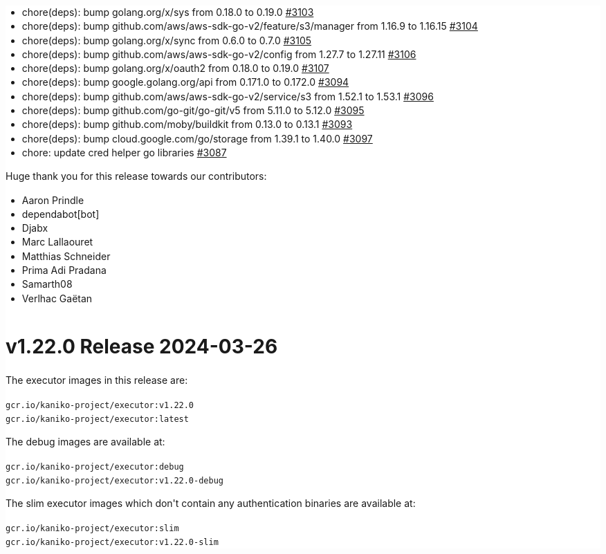 * chore(deps): bump golang.org/x/sys from 0.18.0 to 0.19.0 [#3103](https://github.com/GoogleContainerTools/kaniko/pull/3103)
* chore(deps): bump github.com/aws/aws-sdk-go-v2/feature/s3/manager from 1.16.9 to 1.16.15 [#3104](https://github.com/GoogleContainerTools/kaniko/pull/3104)
* chore(deps): bump golang.org/x/sync from 0.6.0 to 0.7.0 [#3105](https://github.com/GoogleContainerTools/kaniko/pull/3105)
* chore(deps): bump github.com/aws/aws-sdk-go-v2/config from 1.27.7 to 1.27.11 [#3106](https://github.com/GoogleContainerTools/kaniko/pull/3106)
* chore(deps): bump golang.org/x/oauth2 from 0.18.0 to 0.19.0 [#3107](https://github.com/GoogleContainerTools/kaniko/pull/3107)
* chore(deps): bump google.golang.org/api from 0.171.0 to 0.172.0 [#3094](https://github.com/GoogleContainerTools/kaniko/pull/3094)
* chore(deps): bump github.com/aws/aws-sdk-go-v2/service/s3 from 1.52.1 to 1.53.1 [#3096](https://github.com/GoogleContainerTools/kaniko/pull/3096)
* chore(deps): bump github.com/go-git/go-git/v5 from 5.11.0 to 5.12.0 [#3095](https://github.com/GoogleContainerTools/kaniko/pull/3095)
* chore(deps): bump github.com/moby/buildkit from 0.13.0 to 0.13.1 [#3093](https://github.com/GoogleContainerTools/kaniko/pull/3093)
* chore(deps): bump cloud.google.com/go/storage from 1.39.1 to 1.40.0 [#3097](https://github.com/GoogleContainerTools/kaniko/pull/3097)
* chore: update cred helper go libraries [#3087](https://github.com/GoogleContainerTools/kaniko/pull/3087)


Huge thank you for this release towards our contributors: 
- Aaron Prindle
- dependabot[bot]
- Djabx
- Marc Lallaouret
- Matthias Schneider
- Prima Adi Pradana
- Samarth08
- Verlhac Gaëtan


# v1.22.0 Release 2024-03-26
The executor images in this release are:
```
gcr.io/kaniko-project/executor:v1.22.0
gcr.io/kaniko-project/executor:latest
```

The debug images are available at:
```
gcr.io/kaniko-project/executor:debug
gcr.io/kaniko-project/executor:v1.22.0-debug
```

The slim executor images which don't contain any authentication binaries are available at:
```
gcr.io/kaniko-project/executor:slim
gcr.io/kaniko-project/executor:v1.22.0-slim
```
